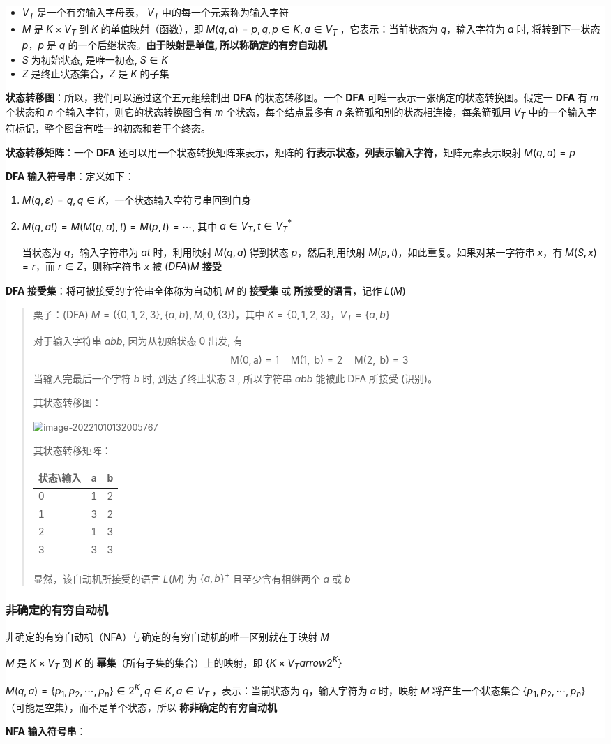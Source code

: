 + ${V}_{{T}}$ 是一个有穷输入字母表， ${V}_{{T}}$ 中的每一个元素称为输入字符
+ $M$ 是 $K \times V_T$ 到 $K$ 的单值映射（函数），即 $M(q, a)= p, q, p \in K, a \in V_T$ ，它表示：当前状态为 ${q}$，输入字符为 ${a}$ 时, 将转到下一状态 ${p}$，${p}$ 是 ${q}$ 的一个后继状态。**由于映射是单值, 所以称确定的有穷自动机**
+ $S$ 为初始状态, 是唯一初态, $S \in {K}$
+ ${Z}$ 是终止状态集合，${Z}$ 是 ${K}$ 的子集

**状态转移图**：所以，我们可以通过这个五元组绘制出 **DFA** 的状态转移图。一个 **DFA** 可唯一表示一张确定的状态转换图。假定一 **DFA** 有 $m$ 个状态和 $n$ 个输入字符，则它的状态转换图含有 $m$ 个状态，每个结点最多有 $n$ 条箭弧和别的状态相连接，每条箭弧用 $V_T$ 中的一个输入字符标记，整个图含有唯一的初态和若干个终态。

**状态转移矩阵**：一个 **DFA** 还可以用一个状态转换矩阵来表示，矩阵的 **行表示状态**，**列表示输入字符**，矩阵元素表示映射 $M(q,a)=p$

**DFA 输入符号串**：定义如下：

1. $M({q}, \varepsilon)={q}, {q} \in {K}$，一个状态输入空符号串回到自身

2. $M(q, a t)=M(M(q, a), t)=M(p, t)=\cdots$, 其中 $a \in V_T, t \in V_T^*$ 

   当状态为 $q$，输入字符串为 $at$ 时，利用映射 $M({q}, {a})$ 得到状态 ${p}$，然后利用映射 $M({p}, {t})$，如此重复。如果对某一字符串 $x$，有 $M(S, x)=r$，而 $r \in Z$，则称字符串 $x$ 被 $(DFA)M$ **接受**

**DFA 接受集**：将可被接受的字符串全体称为自动机 $M$ 的 **接受集** 或 **所接受的语言**，记作 $L(M)$

> 栗子：(DFA) $M=(\{0,1,2,3\},\{a, b\}, M, 0,\{3\})$，其中 ${K}=\{0,1,2,3\}$，${V}_{{T}}=\{a, b\}$
>
> 对于输入字符串 $a b b$, 因为从初始状态 0 出发, 有
>$$
>\mathrm{M}(0, \mathrm{a})= 1 \quad \mathrm{M}(1, \mathrm{~b})= 2 \quad \mathrm{M}(2, \mathrm{~b})= 3
>$$
> 当输入完最后一个字符 ${b}$ 时, 到达了终止状态 3 , 所以字符串 $a b b$ 能被此 DFA 所接受 (识别)。
>
> 其状态转移图：
>
> <img src="https://imgbed-1304793179.cos.ap-nanjing.myqcloud.com/typora/20221010132005.png" alt="image-20221010132005767" style="zoom:90%;" />
>
> 其状态转移矩阵：
>
>| 状态\输入 | a    | b    |
>| --------- | ---- | ---- |
>| 0         | 1    | 2    |
>| 1         | 3    | 2    |
>| 2         | 1    | 3    |
>| 3         | 3    | 3    |
>
> 显然，该自动机所接受的语言 $L(M)$ 为 $\{a,b\}^+$ 且至少含有相继两个 $a$ 或 $b$

###  非确定的有穷自动机

非确定的有穷自动机（NFA）与确定的有穷自动机的唯一区别就在于映射 $M$

$M$ 是 $K \times V_T$ 到 ${K}$ 的 **幂集**（所有子集的集合）上的映射，即 $\{K \times V_T arrow 2^K\}$

$M(q, a)=\{p_1, p_2, \cdots, p_n\} \in 2^K, {q} \in K, a \in V_T$ ，表示：当前状态为 ${q}$，输入字符为 ${a}$ 时，映射 $M$ 将产生一个状态集合 $\{p_1, p_2, \cdots, p_n\}$ （可能是空集），而不是单个状态，所以 **称非确定的有穷自动机**

**NFA 输入符号串**：
